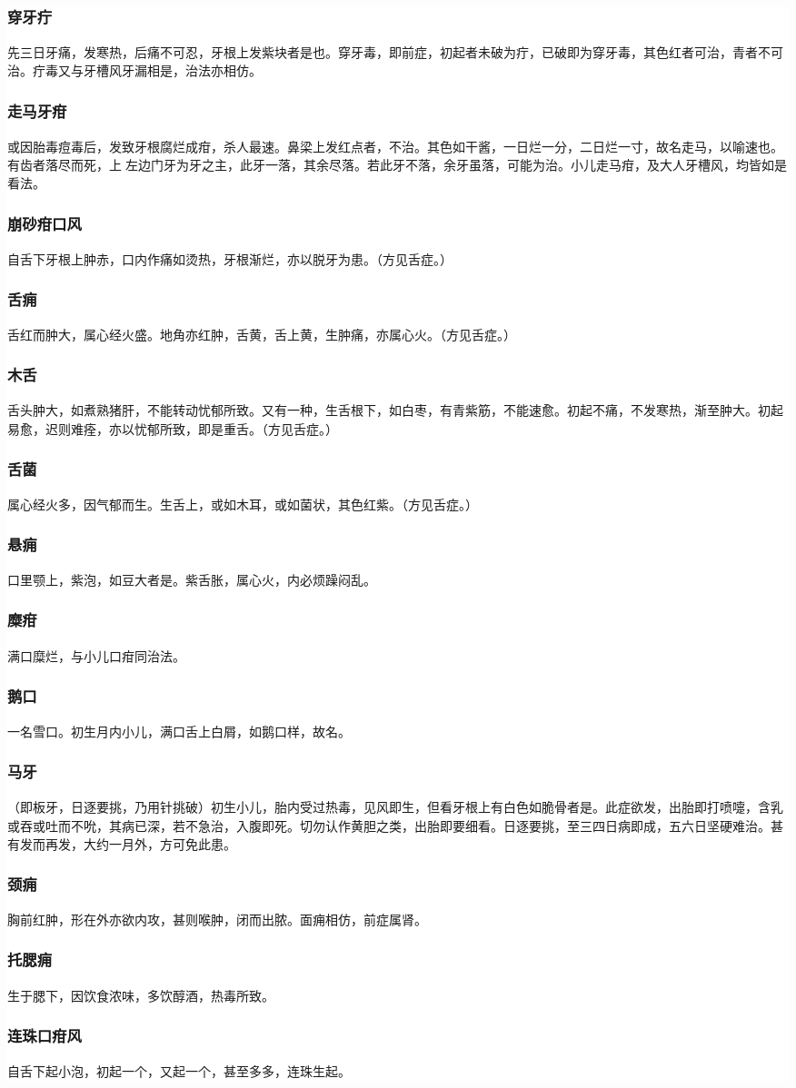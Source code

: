 ### 穿牙疔  

先三日牙痛，发寒热，后痛不可忍，牙根上发紫块者是也。穿牙毒，即前症，初起者未破为疔，已破即为穿牙毒，其色红者可治，青者不可治。疔毒又与牙槽风牙漏相是，治法亦相仿。  

### 走马牙疳  

或因胎毒痘毒后，发致牙根腐烂成疳，杀人最速。鼻梁上发红点者，不治。其色如干酱，一日烂一分，二日烂一寸，故名走马，以喻速也。有齿者落尽而死，上 左边门牙为牙之主，此牙一落，其余尽落。若此牙不落，余牙虽落，可能为治。小儿走马疳，及大人牙槽风，均皆如是看法。  

### 崩砂疳口风  

自舌下牙根上肿赤，口内作痛如烫热，牙根渐烂，亦以脱牙为患。（方见舌症。）  

### 舌痈  

舌红而肿大，属心经火盛。地角亦红肿，舌黄，舌上黄，生肿痛，亦属心火。（方见舌症。）  

### 木舌  

舌头肿大，如煮熟猪肝，不能转动忧郁所致。又有一种，生舌根下，如白枣，有青紫筋，不能速愈。初起不痛，不发寒热，渐至肿大。初起易愈，迟则难痊，亦以忧郁所致，即是重舌。（方见舌症。）  

### 舌菌  

属心经火多，因气郁而生。生舌上，或如木耳，或如菌状，其色红紫。（方见舌症。）  

### 悬痈  

口里颚上，紫泡，如豆大者是。紫舌胀，属心火，内必烦躁闷乱。  

### 糜疳  

满口糜烂，与小儿口疳同治法。  

### 鹅口  

一名雪口。初生月内小儿，满口舌上白屑，如鹅口样，故名。  

### 马牙  

（即板牙，日逐要挑，乃用针挑破）初生小儿，胎内受过热毒，见风即生，但看牙根上有白色如脆骨者是。此症欲发，出胎即打喷嚏，含乳或吞或吐而不吮，其病已深，若不急治，入腹即死。切勿认作黄胆之类，出胎即要细看。日逐要挑，至三四日病即成，五六日坚硬难治。甚有发而再发，大约一月外，方可免此患。  

### 颈痈  

胸前红肿，形在外亦欲内攻，甚则喉肿，闭而出脓。面痈相仿，前症属肾。  

### 托腮痈  

生于腮下，因饮食浓味，多饮醇酒，热毒所致。  

### 连珠口疳风  

自舌下起小泡，初起一个，又起一个，甚至多多，连珠生起。  
